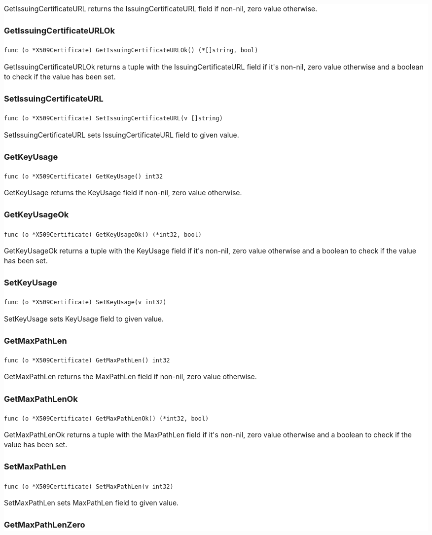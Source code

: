GetIssuingCertificateURL returns the IssuingCertificateURL field if non-nil, zero value otherwise.

### GetIssuingCertificateURLOk

`func (o *X509Certificate) GetIssuingCertificateURLOk() (*[]string, bool)`

GetIssuingCertificateURLOk returns a tuple with the IssuingCertificateURL field if it's non-nil, zero value otherwise
and a boolean to check if the value has been set.

### SetIssuingCertificateURL

`func (o *X509Certificate) SetIssuingCertificateURL(v []string)`

SetIssuingCertificateURL sets IssuingCertificateURL field to given value.


### GetKeyUsage

`func (o *X509Certificate) GetKeyUsage() int32`

GetKeyUsage returns the KeyUsage field if non-nil, zero value otherwise.

### GetKeyUsageOk

`func (o *X509Certificate) GetKeyUsageOk() (*int32, bool)`

GetKeyUsageOk returns a tuple with the KeyUsage field if it's non-nil, zero value otherwise
and a boolean to check if the value has been set.

### SetKeyUsage

`func (o *X509Certificate) SetKeyUsage(v int32)`

SetKeyUsage sets KeyUsage field to given value.


### GetMaxPathLen

`func (o *X509Certificate) GetMaxPathLen() int32`

GetMaxPathLen returns the MaxPathLen field if non-nil, zero value otherwise.

### GetMaxPathLenOk

`func (o *X509Certificate) GetMaxPathLenOk() (*int32, bool)`

GetMaxPathLenOk returns a tuple with the MaxPathLen field if it's non-nil, zero value otherwise
and a boolean to check if the value has been set.

### SetMaxPathLen

`func (o *X509Certificate) SetMaxPathLen(v int32)`

SetMaxPathLen sets MaxPathLen field to given value.


### GetMaxPathLenZero
